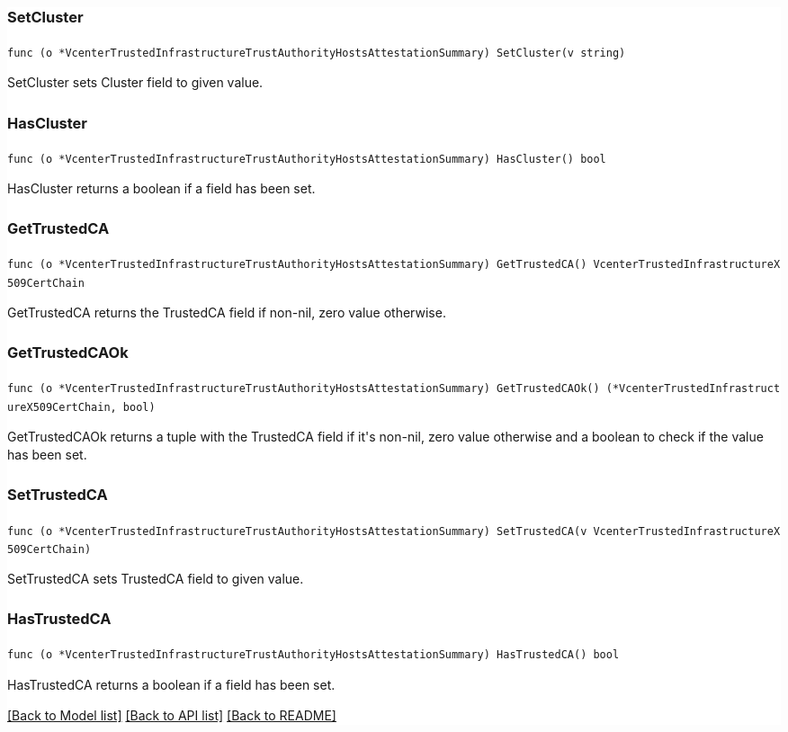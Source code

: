 ### SetCluster

`func (o *VcenterTrustedInfrastructureTrustAuthorityHostsAttestationSummary) SetCluster(v string)`

SetCluster sets Cluster field to given value.

### HasCluster

`func (o *VcenterTrustedInfrastructureTrustAuthorityHostsAttestationSummary) HasCluster() bool`

HasCluster returns a boolean if a field has been set.

### GetTrustedCA

`func (o *VcenterTrustedInfrastructureTrustAuthorityHostsAttestationSummary) GetTrustedCA() VcenterTrustedInfrastructureX509CertChain`

GetTrustedCA returns the TrustedCA field if non-nil, zero value otherwise.

### GetTrustedCAOk

`func (o *VcenterTrustedInfrastructureTrustAuthorityHostsAttestationSummary) GetTrustedCAOk() (*VcenterTrustedInfrastructureX509CertChain, bool)`

GetTrustedCAOk returns a tuple with the TrustedCA field if it's non-nil, zero value otherwise
and a boolean to check if the value has been set.

### SetTrustedCA

`func (o *VcenterTrustedInfrastructureTrustAuthorityHostsAttestationSummary) SetTrustedCA(v VcenterTrustedInfrastructureX509CertChain)`

SetTrustedCA sets TrustedCA field to given value.

### HasTrustedCA

`func (o *VcenterTrustedInfrastructureTrustAuthorityHostsAttestationSummary) HasTrustedCA() bool`

HasTrustedCA returns a boolean if a field has been set.


[[Back to Model list]](../README.md#documentation-for-models) [[Back to API list]](../README.md#documentation-for-api-endpoints) [[Back to README]](../README.md)



